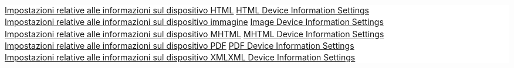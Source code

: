  <span data-ttu-id="f5907-160">[Impostazioni relative alle informazioni sul dispositivo HTML](html-device-information-settings.md) </span><span class="sxs-lookup"><span data-stu-id="f5907-160">[HTML Device Information Settings](html-device-information-settings.md) </span></span>  
 <span data-ttu-id="f5907-161">[Impostazioni relative alle informazioni sul dispositivo immagine](image-device-information-settings.md) </span><span class="sxs-lookup"><span data-stu-id="f5907-161">[Image Device Information Settings](image-device-information-settings.md) </span></span>  
 <span data-ttu-id="f5907-162">[Impostazioni relative alle informazioni sul dispositivo MHTML](mhtml-device-information-settings.md) </span><span class="sxs-lookup"><span data-stu-id="f5907-162">[MHTML Device Information Settings](mhtml-device-information-settings.md) </span></span>  
 <span data-ttu-id="f5907-163">[Impostazioni relative alle informazioni sul dispositivo PDF](pdf-device-information-settings.md) </span><span class="sxs-lookup"><span data-stu-id="f5907-163">[PDF Device Information Settings](pdf-device-information-settings.md) </span></span>  
 [<span data-ttu-id="f5907-164">Impostazioni relative alle informazioni sul dispositivo XML</span><span class="sxs-lookup"><span data-stu-id="f5907-164">XML Device Information Settings</span></span>](xml-device-information-settings.md)  
  
  
